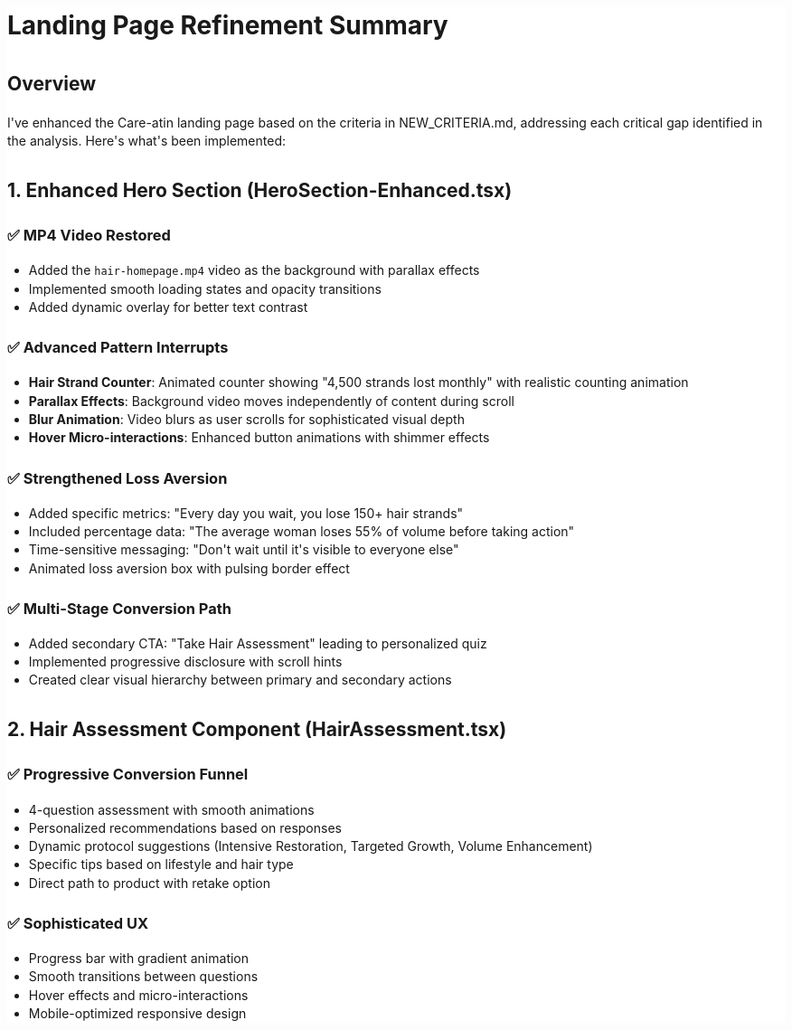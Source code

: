 # Landing Page Refinement Summary

## Overview
I've enhanced the Care-atin landing page based on the criteria in NEW_CRITERIA.md, addressing each critical gap identified in the analysis. Here's what's been implemented:

## 1. Enhanced Hero Section (HeroSection-Enhanced.tsx)

### ✅ MP4 Video Restored
- Added the `hair-homepage.mp4` video as the background with parallax effects
- Implemented smooth loading states and opacity transitions
- Added dynamic overlay for better text contrast

### ✅ Advanced Pattern Interrupts
- **Hair Strand Counter**: Animated counter showing "4,500 strands lost monthly" with realistic counting animation
- **Parallax Effects**: Background video moves independently of content during scroll
- **Blur Animation**: Video blurs as user scrolls for sophisticated visual depth
- **Hover Micro-interactions**: Enhanced button animations with shimmer effects

### ✅ Strengthened Loss Aversion
- Added specific metrics: "Every day you wait, you lose 150+ hair strands"
- Included percentage data: "The average woman loses 55% of volume before taking action"
- Time-sensitive messaging: "Don't wait until it's visible to everyone else"
- Animated loss aversion box with pulsing border effect

### ✅ Multi-Stage Conversion Path
- Added secondary CTA: "Take Hair Assessment" leading to personalized quiz
- Implemented progressive disclosure with scroll hints
- Created clear visual hierarchy between primary and secondary actions

## 2. Hair Assessment Component (HairAssessment.tsx)

### ✅ Progressive Conversion Funnel
- 4-question assessment with smooth animations
- Personalized recommendations based on responses
- Dynamic protocol suggestions (Intensive Restoration, Targeted Growth, Volume Enhancement)
- Specific tips based on lifestyle and hair type
- Direct path to product with retake option

### ✅ Sophisticated UX
- Progress bar with gradient animation
- Smooth transitions between questions
- Hover effects and micro-interactions
- Mobile-optimized responsive design
